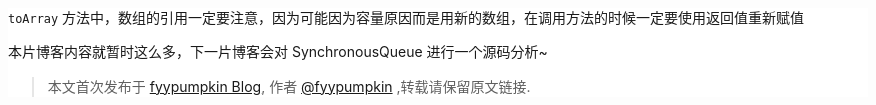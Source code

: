`toArray` 方法中，数组的引用一定要注意，因为可能因为容量原因而是用新的数组，在调用方法的时候一定要使用返回值重新赋值

本片博客内容就暂时这么多，下一片博客会对 SynchronousQueue 进行一个源码分析~



> 本文首次发布于 [fyypumpkin Blog](http://fyypumpkin.github.io), 作者 [@fyypumpkin](http://github.com/fyypumpkin) ,转载请保留原文链接.